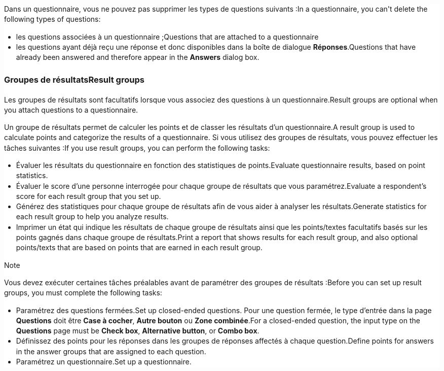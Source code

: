 <span data-ttu-id="92d8e-225">Dans un questionnaire, vous ne pouvez pas supprimer les types de questions suivants :</span><span class="sxs-lookup"><span data-stu-id="92d8e-225">In a questionnaire, you can't delete the following types of questions:</span></span>

-   <span data-ttu-id="92d8e-226">les questions associées à un questionnaire ;</span><span class="sxs-lookup"><span data-stu-id="92d8e-226">Questions that are attached to a questionnaire</span></span>
-   <span data-ttu-id="92d8e-227">les questions ayant déjà reçu une réponse et donc disponibles dans la boîte de dialogue **Réponses**.</span><span class="sxs-lookup"><span data-stu-id="92d8e-227">Questions that have already been answered and therefore appear in the **Answers** dialog box.</span></span>

### <a name="result-groups"></a><span data-ttu-id="92d8e-228">Groupes de résultats</span><span class="sxs-lookup"><span data-stu-id="92d8e-228">Result groups</span></span>

<span data-ttu-id="92d8e-229">Les groupes de résultats sont facultatifs lorsque vous associez des questions à un questionnaire.</span><span class="sxs-lookup"><span data-stu-id="92d8e-229">Result groups are optional when you attach questions to a questionnaire.</span></span> 

<span data-ttu-id="92d8e-230">Un groupe de résultats permet de calculer les points et de classer les résultats d’un questionnaire.</span><span class="sxs-lookup"><span data-stu-id="92d8e-230">A result group is used to calculate points and categorize the results of a questionnaire.</span></span> <span data-ttu-id="92d8e-231">Si vous utilisez des groupes de résultats, vous pouvez effectuer les tâches suivantes :</span><span class="sxs-lookup"><span data-stu-id="92d8e-231">If you use result groups, you can perform the following tasks:</span></span>

-   <span data-ttu-id="92d8e-232">Évaluer les résultats du questionnaire en fonction des statistiques de points.</span><span class="sxs-lookup"><span data-stu-id="92d8e-232">Evaluate questionnaire results, based on point statistics.</span></span>
-   <span data-ttu-id="92d8e-233">Évaluer le score d’une personne interrogée pour chaque groupe de résultats que vous paramétrez.</span><span class="sxs-lookup"><span data-stu-id="92d8e-233">Evaluate a respondent’s score for each result group that you set up.</span></span>
-   <span data-ttu-id="92d8e-234">Générez des statistiques pour chaque groupe de résultats afin de vous aider à analyser les résultats.</span><span class="sxs-lookup"><span data-stu-id="92d8e-234">Generate statistics for each result group to help you analyze results.</span></span>
-   <span data-ttu-id="92d8e-235">Imprimer un état qui indique les résultats de chaque groupe de résultats ainsi que les points/textes facultatifs basés sur les points gagnés dans chaque groupe de résultats.</span><span class="sxs-lookup"><span data-stu-id="92d8e-235">Print a report that shows results for each result group, and also optional points/texts that are based on points that are earned in each result group.</span></span>

> [!NOTE]
> <span data-ttu-id="92d8e-236">Vous devez exécuter certaines tâches préalables avant de paramétrer des groupes de résultats :</span><span class="sxs-lookup"><span data-stu-id="92d8e-236">Before you can set up result groups, you must complete the following tasks:</span></span>

-   <span data-ttu-id="92d8e-237">Paramétrez des questions fermées.</span><span class="sxs-lookup"><span data-stu-id="92d8e-237">Set up closed-ended questions.</span></span> <span data-ttu-id="92d8e-238">Pour une question fermée, le type d’entrée dans la page **Questions** doit être **Case à cocher**, **Autre bouton** ou **Zone combinée**.</span><span class="sxs-lookup"><span data-stu-id="92d8e-238">For a closed-ended question, the input type on the **Questions** page must be **Check box**, **Alternative button**, or **Combo box**.</span></span>
-   <span data-ttu-id="92d8e-239">Définissez des points pour les réponses dans les groupes de réponses affectés à chaque question.</span><span class="sxs-lookup"><span data-stu-id="92d8e-239">Define points for answers in the answer groups that are assigned to each question.</span></span>
-   <span data-ttu-id="92d8e-240">Paramétrez un questionnaire.</span><span class="sxs-lookup"><span data-stu-id="92d8e-240">Set up a questionnaire.</span></span>
